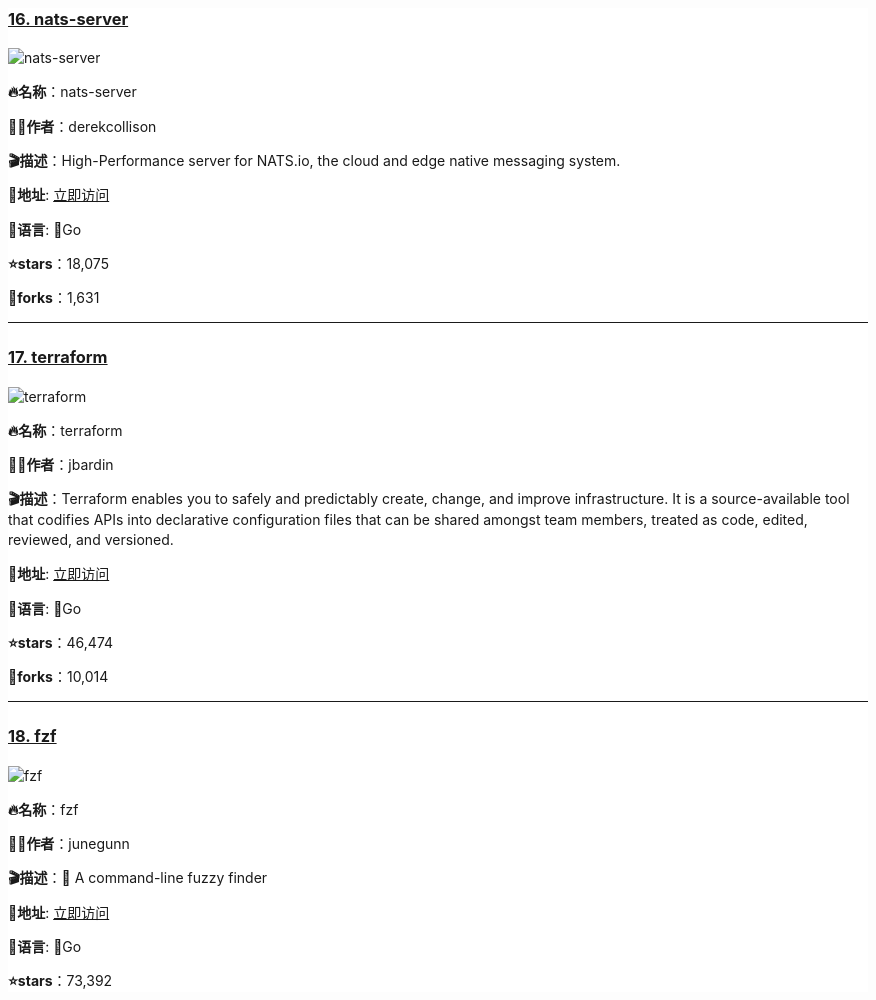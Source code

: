 ### [16. nats-server](https://github.com//nats-io/nats-server) 

![nats-server](https://s0.wp.com/mshots/v1/https://github.com//nats-io/nats-server?w=600&h=450) 

**🔥名称**：nats-server 

**🧑‍💻作者**：derekcollison 

**🎬描述**：High-Performance server for NATS.io, the cloud and edge native messaging system. 

**🔗地址**: [立即访问](https://github.com//nats-io/nats-server) 

**👀语言**: 🔺Go 

**⭐stars**：18,075 

**📍forks**：1,631 

--- 

### [17. terraform](https://github.com//hashicorp/terraform) 

![terraform](https://s0.wp.com/mshots/v1/https://github.com//hashicorp/terraform?w=600&h=450) 

**🔥名称**：terraform 

**🧑‍💻作者**：jbardin 

**🎬描述**：Terraform enables you to safely and predictably create, change, and improve infrastructure. It is a source-available tool that codifies APIs into declarative configuration files that can be shared amongst team members, treated as code, edited, reviewed, and versioned. 

**🔗地址**: [立即访问](https://github.com//hashicorp/terraform) 

**👀语言**: 🔺Go 

**⭐stars**：46,474 

**📍forks**：10,014 

--- 

### [18. fzf](https://github.com//junegunn/fzf) 

![fzf](https://s0.wp.com/mshots/v1/https://github.com//junegunn/fzf?w=600&h=450) 

**🔥名称**：fzf 

**🧑‍💻作者**：junegunn 

**🎬描述**：🌸 A command-line fuzzy finder 

**🔗地址**: [立即访问](https://github.com//junegunn/fzf) 

**👀语言**: 🔺Go 

**⭐stars**：73,392 
